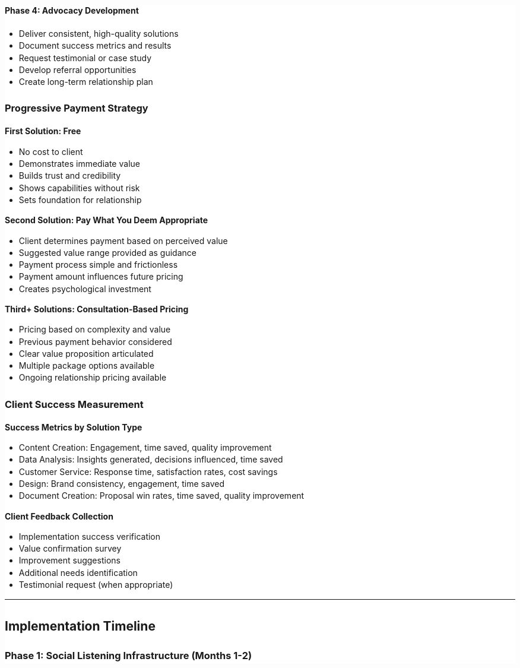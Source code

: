 #### Phase 4: Advocacy Development
- Deliver consistent, high-quality solutions
- Document success metrics and results
- Request testimonial or case study
- Develop referral opportunities
- Create long-term relationship plan

### Progressive Payment Strategy

**First Solution: Free**
- No cost to client
- Demonstrates immediate value
- Builds trust and credibility
- Shows capabilities without risk
- Sets foundation for relationship

**Second Solution: Pay What You Deem Appropriate**
- Client determines payment based on perceived value
- Suggested value range provided as guidance
- Payment process simple and frictionless
- Payment amount influences future pricing
- Creates psychological investment

**Third+ Solutions: Consultation-Based Pricing**
- Pricing based on complexity and value
- Previous payment behavior considered
- Clear value proposition articulated
- Multiple package options available
- Ongoing relationship pricing available

### Client Success Measurement

**Success Metrics by Solution Type**
- Content Creation: Engagement, time saved, quality improvement
- Data Analysis: Insights generated, decisions influenced, time saved
- Customer Service: Response time, satisfaction rates, cost savings
- Design: Brand consistency, engagement, time saved
- Document Creation: Proposal win rates, time saved, quality improvement

**Client Feedback Collection**
- Implementation success verification
- Value confirmation survey
- Improvement suggestions
- Additional needs identification
- Testimonial request (when appropriate)

---

## Implementation Timeline

### Phase 1: Social Listening Infrastructure (Months 1-2)
